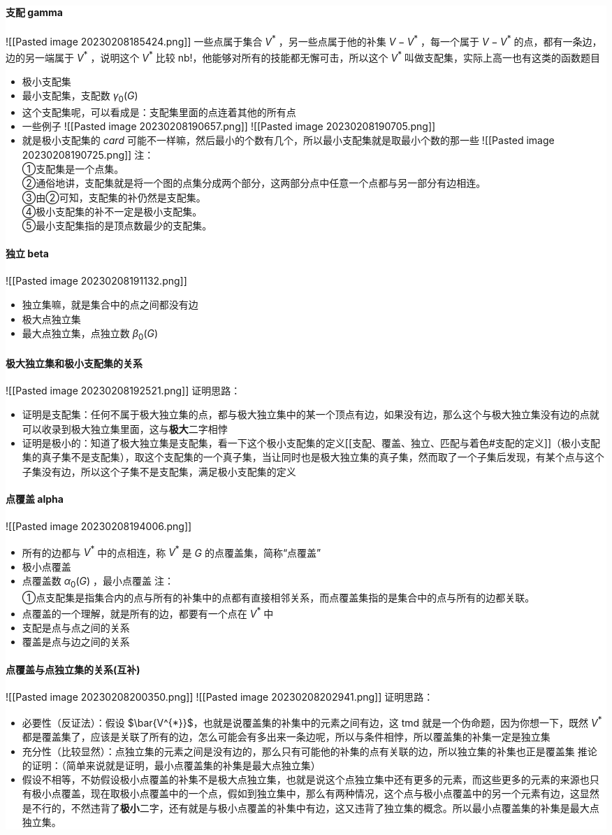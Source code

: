 #### 支配 gamma
![[Pasted image 20230208185424.png]]
一些点属于集合 $V^{*}$ ，另一些点属于他的补集 $V-V^{*}$ ，每一个属于 $V-V^{*}$ 的点，都有一条边，边的另一端属于 $V^{*}$ ，说明这个 $V^{*}$ 比较 nb!，他能够对所有的技能都无懈可击，所以这个 $V^{*}$ 叫做支配集，实际上高一也有这类的函数题目
-  极小支配集
- 最小支配集，支配数 $\gamma_0(G)$
- 这个支配集呢，可以看成是：支配集里面的点连着其他的所有点
- 一些例子
![[Pasted image 20230208190657.png]]
![[Pasted image 20230208190705.png]]
- 就是极小支配集的 $card$ 可能不一样嘛，然后最小的个数有几个，所以最小支配集就是取最小个数的那一些
![[Pasted image 20230208190725.png]]
注：  
①支配集是一个点集。  
②通俗地讲，支配集就是将一个图的点集分成两个部分，这两部分点中任意一个点都与另一部分有边相连。  
③由②可知，支配集的补仍然是支配集。  
④极小支配集的补不一定是极小支配集。  
⑤最小支配集指的是顶点数最少的支配集。

#### 独立 beta
![[Pasted image 20230208191132.png]]
- 独立集嘛，就是集合中的点之间都没有边
- 极大点独立集
- 最大点独立集，点独立数 $\beta_{0}(G)$

#### 极大独立集和极小支配集的关系
![[Pasted image 20230208192521.png]]
证明思路：
- 证明是支配集：任何不属于极大独立集的点，都与极大独立集中的某一个顶点有边，如果没有边，那么这个与极大独立集没有边的点就可以收录到极大独立集里面，这与**极大**二字相悖
- 证明是极小的：知道了极大独立集是支配集，看一下这个极小支配集的定义[[支配、覆盖、独立、匹配与着色#支配的定义]]（极小支配集的真子集不是支配集），取这个支配集的一个真子集，当让同时也是极大独立集的真子集，然而取了一个子集后发现，有某个点与这个子集没有边，所以这个子集不是支配集，满足极小支配集的定义

#### 点覆盖 alpha
![[Pasted image 20230208194006.png]]
- 所有的边都与 $V^{*}$ 中的点相连，称 $V^{*}$ 是 $G$ 的点覆盖集，简称“点覆盖”
- 极小点覆盖
- 点覆盖数 $\alpha_{0}(G)$ ，最小点覆盖
注：  
①点支配集是指集合内的点与所有的补集中的点都有直接相邻关系，而点覆盖集指的是集合中的点与所有的边都关联。
- 点覆盖的一个理解，就是所有的边，都要有一个点在 $V^{*}$ 中
- 支配是点与点之间的关系
- 覆盖是点与边之间的关系

#### 点覆盖与点独立集的关系(互补)
![[Pasted image 20230208200350.png]]
![[Pasted image 20230208202941.png]]
证明思路：
- 必要性（反证法）：假设 $\bar{V^{*}}$，也就是说覆盖集的补集中的元素之间有边，这 tmd 就是一个伪命题，因为你想一下，既然 $V^{*}$ 都是覆盖集了，应该是关联了所有的边，怎么可能会有多出来一条边呢，所以与条件相悖，所以覆盖集的补集一定是独立集
- 充分性（比较显然）：点独立集的元素之间是没有边的，那么只有可能他的补集的点有关联的边，所以独立集的补集也正是覆盖集
推论的证明：（简单来说就是证明，最小点覆盖集的补集是最大点独立集）
- 假设不相等，不妨假设极小点覆盖的补集不是极大点独立集，也就是说这个点独立集中还有更多的元素，而这些更多的元素的来源也只有极小点覆盖，现在取极小点覆盖中的一个点，假如到独立集中，那么有两种情况，这个点与极小点覆盖中的另一个元素有边，这显然是不行的，不然违背了**极小**二字，还有就是与极小点覆盖的补集中有边，这又违背了独立集的概念。所以最小点覆盖集的补集是最大点独立集。
